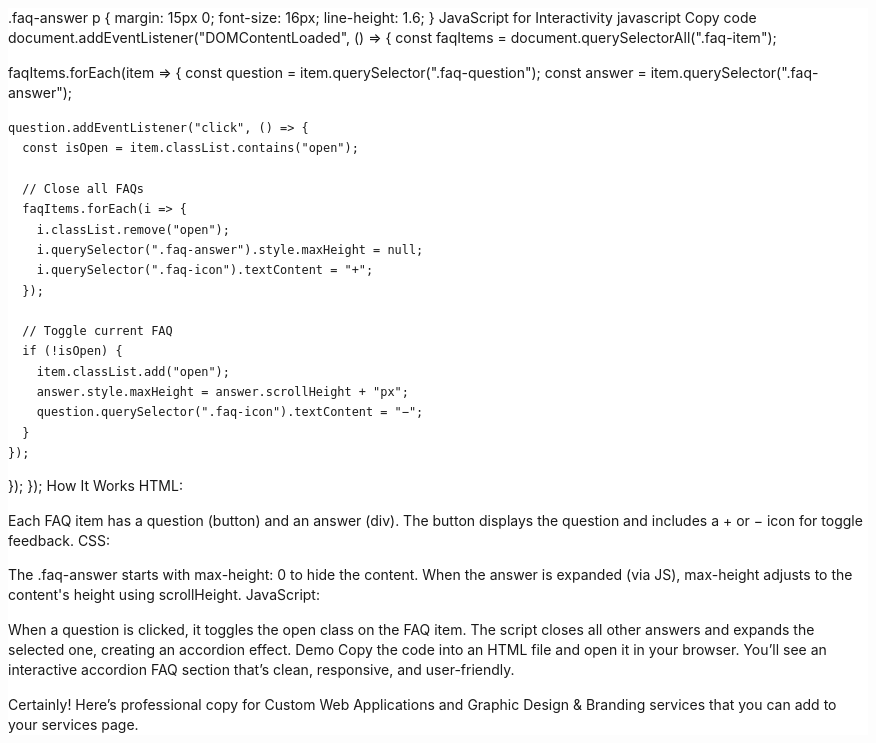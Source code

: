 .faq-answer p {
margin: 15px 0;
font-size: 16px;
line-height: 1.6;
}
JavaScript for Interactivity
javascript
Copy code
document.addEventListener("DOMContentLoaded", () => {
const faqItems = document.querySelectorAll(".faq-item");

faqItems.forEach(item => {
const question = item.querySelector(".faq-question");
const answer = item.querySelector(".faq-answer");

    question.addEventListener("click", () => {
      const isOpen = item.classList.contains("open");

      // Close all FAQs
      faqItems.forEach(i => {
        i.classList.remove("open");
        i.querySelector(".faq-answer").style.maxHeight = null;
        i.querySelector(".faq-icon").textContent = "+";
      });

      // Toggle current FAQ
      if (!isOpen) {
        item.classList.add("open");
        answer.style.maxHeight = answer.scrollHeight + "px";
        question.querySelector(".faq-icon").textContent = "−";
      }
    });

});
});
How It Works
HTML:

Each FAQ item has a question (button) and an answer (div).
The button displays the question and includes a + or − icon for toggle feedback.
CSS:

The .faq-answer starts with max-height: 0 to hide the content.
When the answer is expanded (via JS), max-height adjusts to the content's height using scrollHeight.
JavaScript:

When a question is clicked, it toggles the open class on the FAQ item.
The script closes all other answers and expands the selected one, creating an accordion effect.
Demo
Copy the code into an HTML file and open it in your browser. You’ll see an interactive accordion FAQ section that’s clean, responsive, and user-friendly.

Certainly! Here’s professional copy for Custom Web Applications and Graphic Design & Branding services that you can add to your services page.
